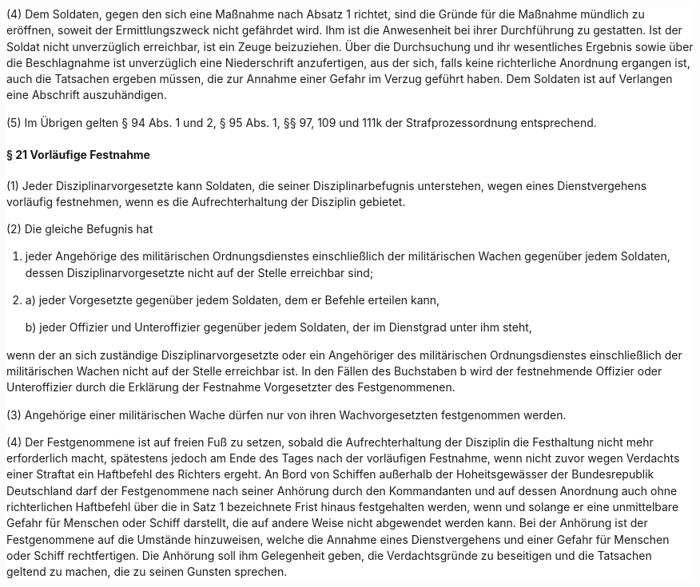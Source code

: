 (4) Dem Soldaten, gegen den sich eine Maßnahme nach Absatz 1 richtet,
sind die Gründe für die Maßnahme mündlich zu eröffnen, soweit der
Ermittlungszweck nicht gefährdet wird. Ihm ist die Anwesenheit bei
ihrer Durchführung zu gestatten. Ist der Soldat nicht unverzüglich
erreichbar, ist ein Zeuge beizuziehen. Über die Durchsuchung und ihr
wesentliches Ergebnis sowie über die Beschlagnahme ist unverzüglich
eine Niederschrift anzufertigen, aus der sich, falls keine
richterliche Anordnung ergangen ist, auch die Tatsachen ergeben
müssen, die zur Annahme einer Gefahr im Verzug geführt haben. Dem
Soldaten ist auf Verlangen eine Abschrift auszuhändigen.

(5) Im Übrigen gelten § 94 Abs. 1 und 2, § 95 Abs. 1, §§ 97, 109 und
111k der Strafprozessordnung entsprechend.


#### § 21 Vorläufige Festnahme

(1) Jeder Disziplinarvorgesetzte kann Soldaten, die seiner
Disziplinarbefugnis unterstehen, wegen eines Dienstvergehens vorläufig
festnehmen, wenn es die Aufrechterhaltung der Disziplin gebietet.

(2) Die gleiche Befugnis hat

1.  jeder Angehörige des militärischen Ordnungsdienstes einschließlich der
    militärischen Wachen gegenüber jedem Soldaten, dessen
    Disziplinarvorgesetzte nicht auf der Stelle erreichbar sind;


2.
    a)  jeder Vorgesetzte gegenüber jedem Soldaten, dem er Befehle erteilen
        kann,


    b)  jeder Offizier und Unteroffizier gegenüber jedem Soldaten, der im
        Dienstgrad unter ihm steht,






wenn der an sich zuständige Disziplinarvorgesetzte oder ein
Angehöriger des militärischen Ordnungsdienstes einschließlich der
militärischen Wachen nicht auf der Stelle erreichbar ist. In den
Fällen des Buchstaben b wird der festnehmende Offizier oder
Unteroffizier durch die Erklärung der Festnahme Vorgesetzter des
Festgenommenen.

(3) Angehörige einer militärischen Wache dürfen nur von ihren
Wachvorgesetzten festgenommen werden.

(4) Der Festgenommene ist auf freien Fuß zu setzen, sobald die
Aufrechterhaltung der Disziplin die Festhaltung nicht mehr
erforderlich macht, spätestens jedoch am Ende des Tages nach der
vorläufigen Festnahme, wenn nicht zuvor wegen Verdachts einer Straftat
ein Haftbefehl des Richters ergeht. An Bord von Schiffen außerhalb der
Hoheitsgewässer der Bundesrepublik Deutschland darf der Festgenommene
nach seiner Anhörung durch den Kommandanten und auf dessen Anordnung
auch ohne richterlichen Haftbefehl über die in Satz 1 bezeichnete
Frist hinaus festgehalten werden, wenn und solange er eine
unmittelbare Gefahr für Menschen oder Schiff darstellt, die auf andere
Weise nicht abgewendet werden kann. Bei der Anhörung ist der
Festgenommene auf die Umstände hinzuweisen, welche die Annahme eines
Dienstvergehens und einer Gefahr für Menschen oder Schiff
rechtfertigen. Die Anhörung soll ihm Gelegenheit geben, die
Verdachtsgründe zu beseitigen und die Tatsachen geltend zu machen, die
zu seinen Gunsten sprechen.

